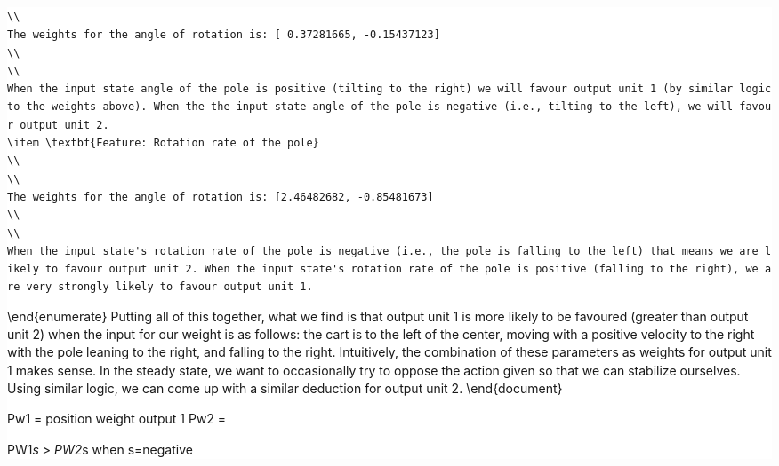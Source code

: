     \\
    The weights for the angle of rotation is: [ 0.37281665, -0.15437123]
    \\
    \\
    When the input state angle of the pole is positive (tilting to the right) we will favour output unit 1 (by similar logic to the weights above). When the the input state angle of the pole is negative (i.e., tilting to the left), we will favour output unit 2. 
    \item \textbf{Feature: Rotation rate of the pole}
    \\
    \\
    The weights for the angle of rotation is: [2.46482682, -0.85481673]
    \\
    \\
    When the input state's rotation rate of the pole is negative (i.e., the pole is falling to the left) that means we are likely to favour output unit 2. When the input state's rotation rate of the pole is positive (falling to the right), we are very strongly likely to favour output unit 1. 
\end{enumerate}
Putting all of this together, what we find is that output unit 1 is more likely to be favoured (greater than output unit 2) when the input for our weight is as follows: the cart is to the left of the center, moving with a positive velocity to the right with the pole leaning to the right, and falling to the right. Intuitively, the combination of these parameters as weights for output unit 1 makes sense. In the steady state, we want to occasionally try to oppose the action given so that we can stabilize ourselves.  Using similar logic, we can come up with a similar deduction for output unit 2. 
\end{document}

Pw1 = position weight output 1 
Pw2 = 

PW1*s > PW2*s when s=negative 